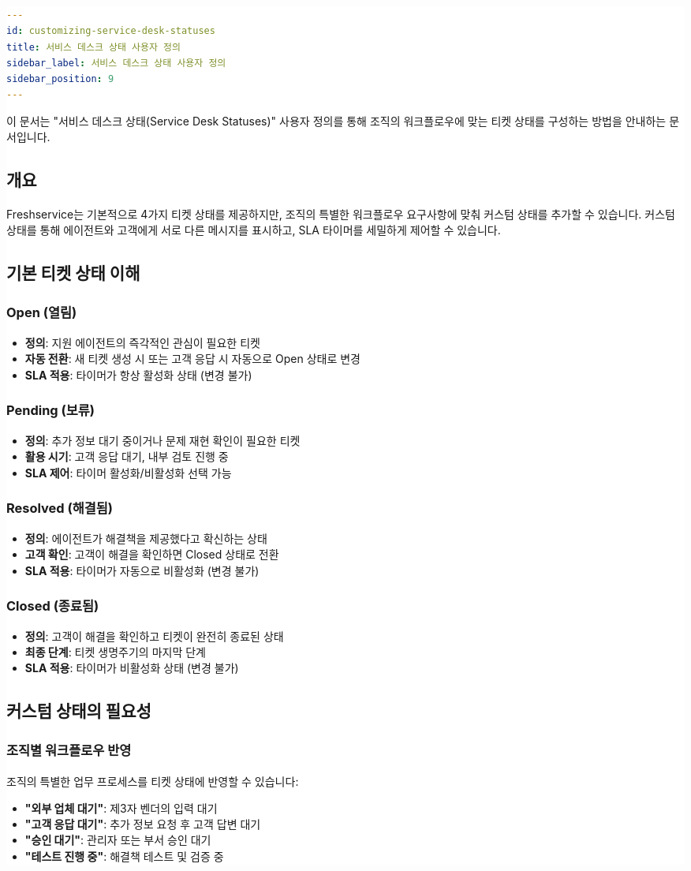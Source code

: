 ```yaml
---
id: customizing-service-desk-statuses
title: 서비스 데스크 상태 사용자 정의
sidebar_label: 서비스 데스크 상태 사용자 정의
sidebar_position: 9
---
```


<div class="subtitle">
  이 문서는 "서비스 데스크 상태(Service Desk Statuses)" 사용자 정의를 통해 조직의 워크플로우에 맞는 티켓 상태를 구성하는 방법을 안내하는 문서입니다.
</div>

## 개요

Freshservice는 기본적으로 4가지 티켓 상태를 제공하지만, 조직의 특별한 워크플로우 요구사항에 맞춰 커스텀 상태를 추가할 수 있습니다. 커스텀 상태를 통해 에이전트와 고객에게 서로 다른 메시지를 표시하고, SLA 타이머를 세밀하게 제어할 수 있습니다.

## 기본 티켓 상태 이해

### Open (열림)
- **정의**: 지원 에이전트의 즉각적인 관심이 필요한 티켓
- **자동 전환**: 새 티켓 생성 시 또는 고객 응답 시 자동으로 Open 상태로 변경
- **SLA 적용**: 타이머가 항상 활성화 상태 (변경 불가)

### Pending (보류)
- **정의**: 추가 정보 대기 중이거나 문제 재현 확인이 필요한 티켓
- **활용 시기**: 고객 응답 대기, 내부 검토 진행 중
- **SLA 제어**: 타이머 활성화/비활성화 선택 가능

### Resolved (해결됨)
- **정의**: 에이전트가 해결책을 제공했다고 확신하는 상태
- **고객 확인**: 고객이 해결을 확인하면 Closed 상태로 전환
- **SLA 적용**: 타이머가 자동으로 비활성화 (변경 불가)

### Closed (종료됨)
- **정의**: 고객이 해결을 확인하고 티켓이 완전히 종료된 상태
- **최종 단계**: 티켓 생명주기의 마지막 단계
- **SLA 적용**: 타이머가 비활성화 상태 (변경 불가)

## 커스텀 상태의 필요성

### 조직별 워크플로우 반영
조직의 특별한 업무 프로세스를 티켓 상태에 반영할 수 있습니다:

- **"외부 업체 대기"**: 제3자 벤더의 입력 대기
- **"고객 응답 대기"**: 추가 정보 요청 후 고객 답변 대기
- **"승인 대기"**: 관리자 또는 부서 승인 대기
- **"테스트 진행 중"**: 해결책 테스트 및 검증 중
